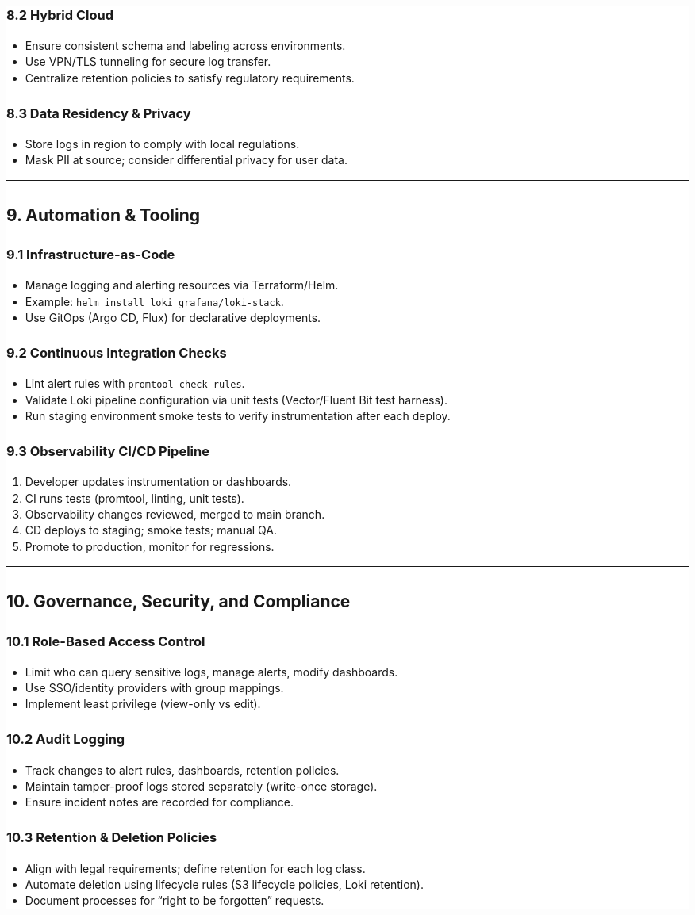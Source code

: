 ### 8.2 Hybrid Cloud
- Ensure consistent schema and labeling across environments.
- Use VPN/TLS tunneling for secure log transfer.
- Centralize retention policies to satisfy regulatory requirements.

### 8.3 Data Residency & Privacy
- Store logs in region to comply with local regulations.
- Mask PII at source; consider differential privacy for user data.

---

## 9. Automation & Tooling

### 9.1 Infrastructure-as-Code
- Manage logging and alerting resources via Terraform/Helm.
- Example: `helm install loki grafana/loki-stack`.
- Use GitOps (Argo CD, Flux) for declarative deployments.

### 9.2 Continuous Integration Checks
- Lint alert rules with `promtool check rules`.
- Validate Loki pipeline configuration via unit tests (Vector/Fluent Bit test harness).
- Run staging environment smoke tests to verify instrumentation after each deploy.

### 9.3 Observability CI/CD Pipeline
1. Developer updates instrumentation or dashboards.
2. CI runs tests (promtool, linting, unit tests).
3. Observability changes reviewed, merged to main branch.
4. CD deploys to staging; smoke tests; manual QA.
5. Promote to production, monitor for regressions.

---

## 10. Governance, Security, and Compliance

### 10.1 Role-Based Access Control
- Limit who can query sensitive logs, manage alerts, modify dashboards.
- Use SSO/identity providers with group mappings.
- Implement least privilege (view-only vs edit).

### 10.2 Audit Logging
- Track changes to alert rules, dashboards, retention policies.
- Maintain tamper-proof logs stored separately (write-once storage).
- Ensure incident notes are recorded for compliance.

### 10.3 Retention & Deletion Policies
- Align with legal requirements; define retention for each log class.
- Automate deletion using lifecycle rules (S3 lifecycle policies, Loki retention).
- Document processes for “right to be forgotten” requests.
